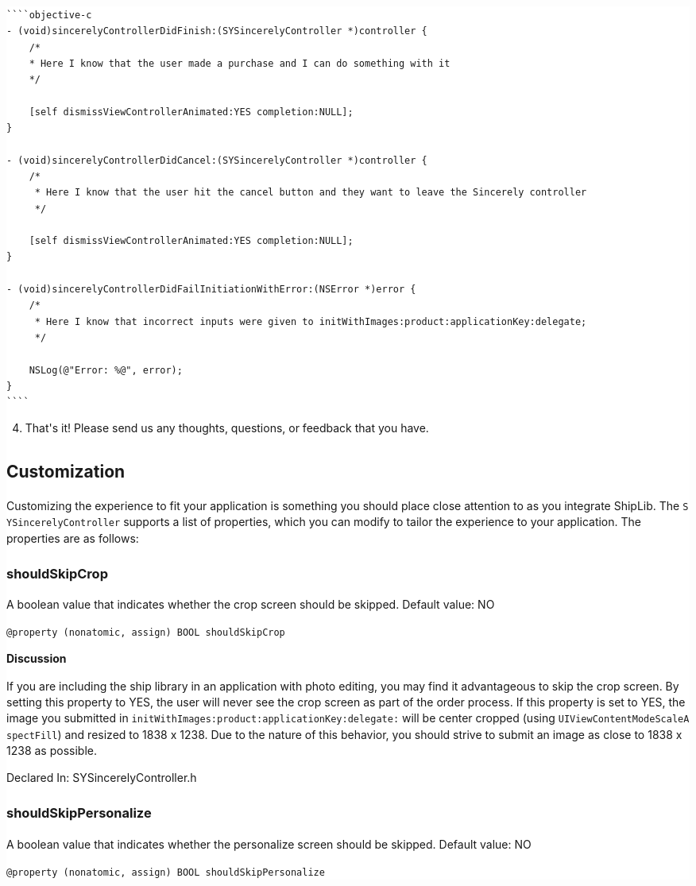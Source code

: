     ````objective-c
    - (void)sincerelyControllerDidFinish:(SYSincerelyController *)controller {
        /*
        * Here I know that the user made a purchase and I can do something with it
        */
    
        [self dismissViewControllerAnimated:YES completion:NULL];
    }
 
    - (void)sincerelyControllerDidCancel:(SYSincerelyController *)controller {
        /*
         * Here I know that the user hit the cancel button and they want to leave the Sincerely controller
         */
        
        [self dismissViewControllerAnimated:YES completion:NULL];
    }
     
    - (void)sincerelyControllerDidFailInitiationWithError:(NSError *)error {
        /*
         * Here I know that incorrect inputs were given to initWithImages:product:applicationKey:delegate;
         */
        
        NSLog(@"Error: %@", error);
    } 
    ````

4. That's it! Please send us any thoughts, questions, or feedback that you have.

## Customization

Customizing the experience to fit your application is something you should place close attention to as you integrate ShipLib. The `SYSincerelyController` supports a list of properties, which you can modify to tailor the experience to your application. The properties are as follows:

### shouldSkipCrop
A boolean value that indicates whether the crop screen should be skipped. Default value: NO

`@property (nonatomic, assign) BOOL shouldSkipCrop`

**Discussion**

If you are including the ship library in an application with photo editing, you may find it advantageous to skip the crop screen. By setting this property to YES, the user will never see the crop screen as part of the order process. If this property is set to YES, the image you submitted in `initWithImages:product:applicationKey:delegate:` will be center cropped (using `UIViewContentModeScaleAspectFill`) and resized to 1838 x 1238. Due to the nature of this behavior, you should strive to submit an image as close to 1838 x 1238 as possible.

Declared In: SYSincerelyController.h

### shouldSkipPersonalize

A boolean value that indicates whether the personalize screen should be skipped. Default value: NO

`@property (nonatomic, assign) BOOL shouldSkipPersonalize`
